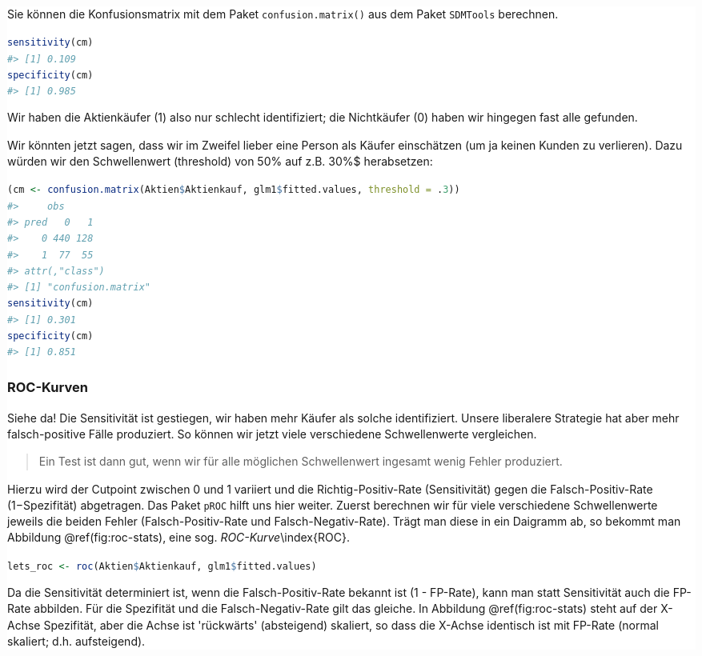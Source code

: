 Sie können die Konfusionsmatrix mit dem Paket `confusion.matrix()` aus dem Paket `SDMTools` berechnen.



```r
sensitivity(cm)
#> [1] 0.109
specificity(cm)
#> [1] 0.985
```


Wir haben die Aktienkäufer ($1$) also nur schlecht identifiziert; die Nichtkäufer ($0$) haben wir hingegen fast alle gefunden.

Wir könnten jetzt sagen, dass wir im Zweifel lieber eine Person als Käufer einschätzen (um ja keinen Kunden zu verlieren). Dazu würden wir den Schwellenwert (threshold) von 50% auf z.B. 30%$ herabsetzen:


```r
(cm <- confusion.matrix(Aktien$Aktienkauf, glm1$fitted.values, threshold = .3))
#>     obs
#> pred   0   1
#>    0 440 128
#>    1  77  55
#> attr(,"class")
#> [1] "confusion.matrix"
sensitivity(cm)
#> [1] 0.301
specificity(cm)
#> [1] 0.851
```


### ROC-Kurven
Siehe da! Die Sensitivität ist gestiegen, wir haben mehr Käufer als solche identifiziert. Unsere liberalere Strategie hat aber mehr falsch-positive Fälle produziert. So können wir jetzt viele verschiedene Schwellenwerte vergleichen. 


>   Ein Test ist dann gut, wenn wir für alle möglichen Schwellenwert ingesamt wenig Fehler produziert.




Hierzu wird der Cutpoint zwischen 0 und 1 variiert und die Richtig-Positiv-Rate (Sensitivität) gegen die Falsch-Positiv-Rate ($1-$Spezifität) abgetragen. Das Paket `pROC` hilft uns hier weiter. Zuerst berechnen wir für viele verschiedene Schwellenwerte jeweils die beiden Fehler (Falsch-Positiv-Rate und Falsch-Negativ-Rate). Trägt man diese in ein Daigramm ab, so bekommt man Abbildung \@ref(fig:roc-stats), eine sog. *ROC-Kurve*\index{ROC}.


```r
lets_roc <- roc(Aktien$Aktienkauf, glm1$fitted.values)
```

Da die Sensitivität determiniert ist, wenn die Falsch-Positiv-Rate bekannt ist (1 - FP-Rate), kann man statt Sensitivität auch die FP-Rate abbilden. Für die Spezifität und die Falsch-Negativ-Rate gilt das gleiche. In Abbildung \@ref(fig:roc-stats) steht auf der X-Achse Spezifität, aber die Achse ist 'rückwärts' (absteigend) skaliert, so dass die X-Achse identisch ist mit FP-Rate (normal skaliert; d.h. aufsteigend).
